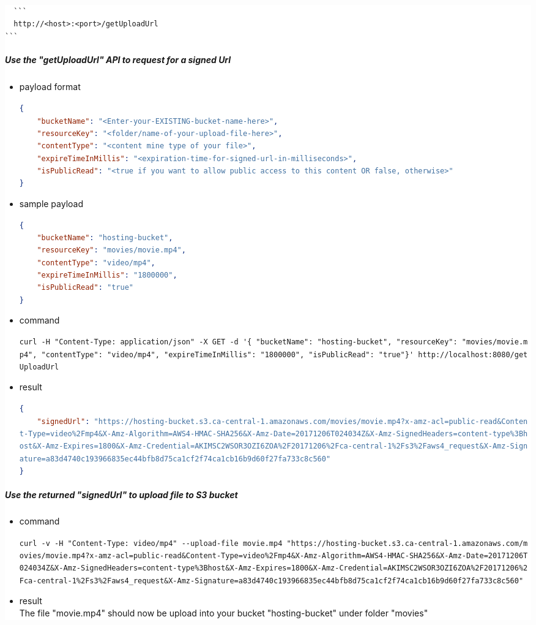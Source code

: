       ```
      http://<host>:<port>/getUploadUrl
    ```

##### Use the "getUploadUrl" API to request for a signed Url <a name="Usecase1_getUploadUrl"></a>
 - payload format
    ```json
    {
        "bucketName": "<Enter-your-EXISTING-bucket-name-here>",
        "resourceKey": "<folder/name-of-your-upload-file-here>",
        "contentType": "<content mine type of your file>",
        "expireTimeInMillis": "<expiration-time-for-signed-url-in-milliseconds>",
        "isPublicRead": "<true if you want to allow public access to this content OR false, otherwise>"
    }
    ```
- sample payload
    ```json
    {
        "bucketName": "hosting-bucket",
        "resourceKey": "movies/movie.mp4",
        "contentType": "video/mp4",
        "expireTimeInMillis": "1800000",
        "isPublicRead": "true"
    }
    ```
- command

    ```
    curl -H "Content-Type: application/json" -X GET -d '{ "bucketName": "hosting-bucket", "resourceKey": "movies/movie.mp4", "contentType": "video/mp4", "expireTimeInMillis": "1800000", "isPublicRead": "true"}' http://localhost:8080/getUploadUrl
    ```

- result
    ```json
    {
        "signedUrl": "https://hosting-bucket.s3.ca-central-1.amazonaws.com/movies/movie.mp4?x-amz-acl=public-read&Content-Type=video%2Fmp4&X-Amz-Algorithm=AWS4-HMAC-SHA256&X-Amz-Date=20171206T024034Z&X-Amz-SignedHeaders=content-type%3Bhost&X-Amz-Expires=1800&X-Amz-Credential=AKIMSC2WSOR3OZI6ZOA%2F20171206%2Fca-central-1%2Fs3%2Faws4_request&X-Amz-Signature=a83d4740c193966835ec44bfb8d75ca1cf2f74ca1cb16b9d60f27fa733c8c560"
    }
    ```

##### Use the returned "signedUrl" to upload file to S3 bucket  <a name="Usecase1_upload"></a>

- command
    ```
    curl -v -H "Content-Type: video/mp4" --upload-file movie.mp4 "https://hosting-bucket.s3.ca-central-1.amazonaws.com/movies/movie.mp4?x-amz-acl=public-read&Content-Type=video%2Fmp4&X-Amz-Algorithm=AWS4-HMAC-SHA256&X-Amz-Date=20171206T024034Z&X-Amz-SignedHeaders=content-type%3Bhost&X-Amz-Expires=1800&X-Amz-Credential=AKIMSC2WSOR3OZI6ZOA%2F20171206%2Fca-central-1%2Fs3%2Faws4_request&X-Amz-Signature=a83d4740c193966835ec44bfb8d75ca1cf2f74ca1cb16b9d60f27fa733c8c560"
    ```
- result<br>
The file "movie.mp4" should now be upload into your bucket "hosting-bucket" under folder "movies"
